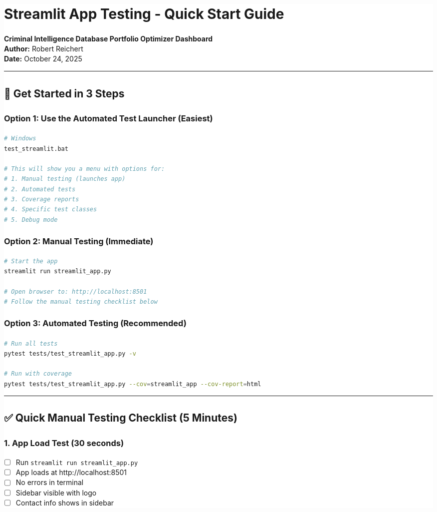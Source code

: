 # Streamlit App Testing - Quick Start Guide

**Criminal Intelligence Database Portfolio Optimizer Dashboard**  
**Author:** Robert Reichert  
**Date:** October 24, 2025

---

## 🚀 Get Started in 3 Steps

### Option 1: Use the Automated Test Launcher (Easiest)

```bash
# Windows
test_streamlit.bat

# This will show you a menu with options for:
# 1. Manual testing (launches app)
# 2. Automated tests
# 3. Coverage reports
# 4. Specific test classes
# 5. Debug mode
```

### Option 2: Manual Testing (Immediate)

```bash
# Start the app
streamlit run streamlit_app.py

# Open browser to: http://localhost:8501
# Follow the manual testing checklist below
```

### Option 3: Automated Testing (Recommended)

```bash
# Run all tests
pytest tests/test_streamlit_app.py -v

# Run with coverage
pytest tests/test_streamlit_app.py --cov=streamlit_app --cov-report=html
```

---

## ✅ Quick Manual Testing Checklist (5 Minutes)

### 1. App Load Test (30 seconds)
- [ ] Run `streamlit run streamlit_app.py`
- [ ] App loads at http://localhost:8501
- [ ] No errors in terminal
- [ ] Sidebar visible with logo
- [ ] Contact info shows in sidebar
